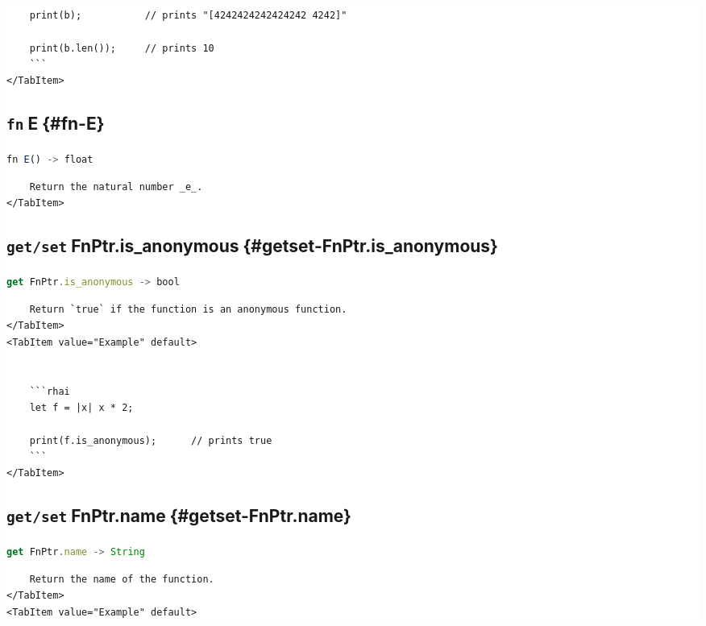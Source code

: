         print(b);           // prints "[4242424242424242 4242]"
        
        print(b.len());     // prints 10
        ```
    </TabItem>
</Tabs>

## <code>fn</code> E {#fn-E}

```js
fn E() -> float
```

<Tabs>
    <TabItem value="Description" default>

        Return the natural number _e_.
    </TabItem>
</Tabs>

## <code>get/set</code> FnPtr.is_anonymous {#getset-FnPtr.is_anonymous}

```js
get FnPtr.is_anonymous -> bool
```

<Tabs>
    <TabItem value="Description" default>

        Return `true` if the function is an anonymous function.
    </TabItem>
    <TabItem value="Example" default>


        ```rhai
        let f = |x| x * 2;
        
        print(f.is_anonymous);      // prints true
        ```
    </TabItem>
</Tabs>

## <code>get/set</code> FnPtr.name {#getset-FnPtr.name}

```js
get FnPtr.name -> String
```

<Tabs>
    <TabItem value="Description" default>

        Return the name of the function.
    </TabItem>
    <TabItem value="Example" default>

